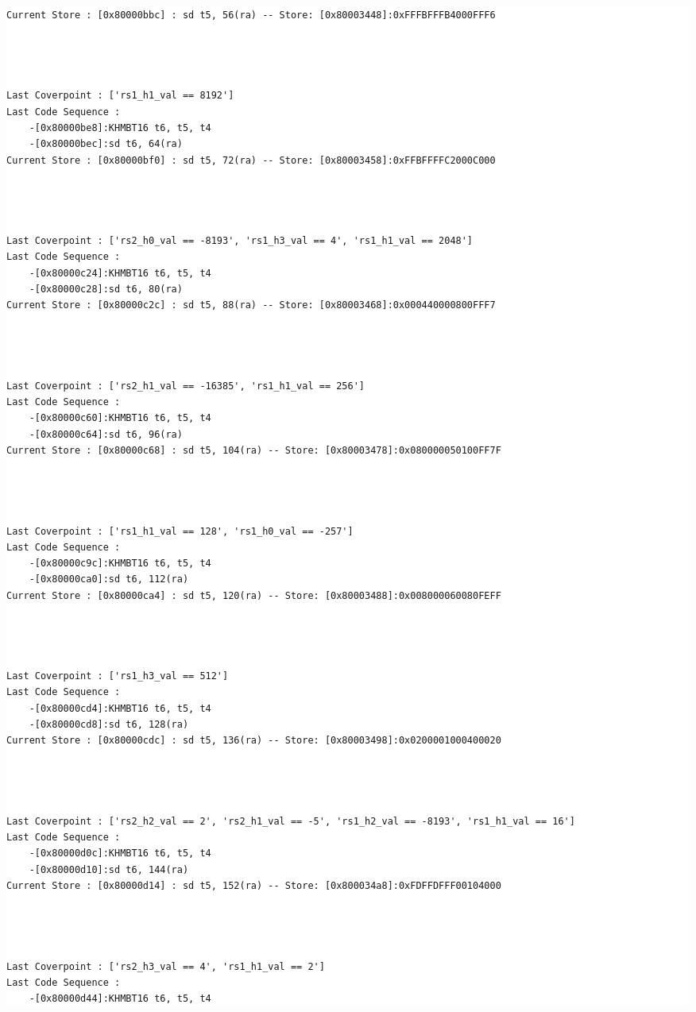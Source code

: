 ```
Current Store : [0x80000bbc] : sd t5, 56(ra) -- Store: [0x80003448]:0xFFFBFFFB4000FFF6




Last Coverpoint : ['rs1_h1_val == 8192']
Last Code Sequence : 
	-[0x80000be8]:KHMBT16 t6, t5, t4
	-[0x80000bec]:sd t6, 64(ra)
Current Store : [0x80000bf0] : sd t5, 72(ra) -- Store: [0x80003458]:0xFFBFFFFC2000C000




Last Coverpoint : ['rs2_h0_val == -8193', 'rs1_h3_val == 4', 'rs1_h1_val == 2048']
Last Code Sequence : 
	-[0x80000c24]:KHMBT16 t6, t5, t4
	-[0x80000c28]:sd t6, 80(ra)
Current Store : [0x80000c2c] : sd t5, 88(ra) -- Store: [0x80003468]:0x000440000800FFF7




Last Coverpoint : ['rs2_h1_val == -16385', 'rs1_h1_val == 256']
Last Code Sequence : 
	-[0x80000c60]:KHMBT16 t6, t5, t4
	-[0x80000c64]:sd t6, 96(ra)
Current Store : [0x80000c68] : sd t5, 104(ra) -- Store: [0x80003478]:0x080000050100FF7F




Last Coverpoint : ['rs1_h1_val == 128', 'rs1_h0_val == -257']
Last Code Sequence : 
	-[0x80000c9c]:KHMBT16 t6, t5, t4
	-[0x80000ca0]:sd t6, 112(ra)
Current Store : [0x80000ca4] : sd t5, 120(ra) -- Store: [0x80003488]:0x008000060080FEFF




Last Coverpoint : ['rs1_h3_val == 512']
Last Code Sequence : 
	-[0x80000cd4]:KHMBT16 t6, t5, t4
	-[0x80000cd8]:sd t6, 128(ra)
Current Store : [0x80000cdc] : sd t5, 136(ra) -- Store: [0x80003498]:0x0200001000400020




Last Coverpoint : ['rs2_h2_val == 2', 'rs2_h1_val == -5', 'rs1_h2_val == -8193', 'rs1_h1_val == 16']
Last Code Sequence : 
	-[0x80000d0c]:KHMBT16 t6, t5, t4
	-[0x80000d10]:sd t6, 144(ra)
Current Store : [0x80000d14] : sd t5, 152(ra) -- Store: [0x800034a8]:0xFDFFDFFF00104000




Last Coverpoint : ['rs2_h3_val == 4', 'rs1_h1_val == 2']
Last Code Sequence : 
	-[0x80000d44]:KHMBT16 t6, t5, t4
```